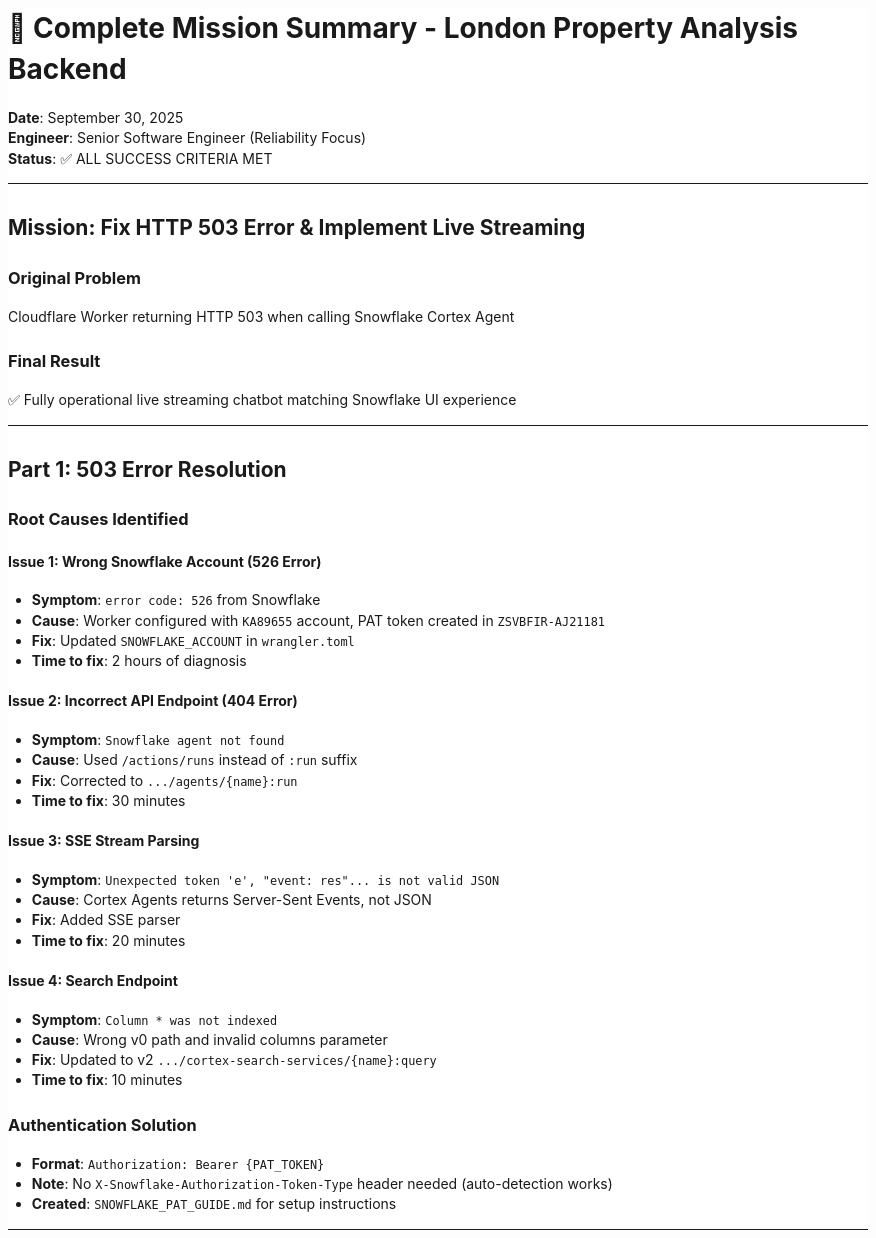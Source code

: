 # 🎊 Complete Mission Summary - London Property Analysis Backend

**Date**: September 30, 2025  
**Engineer**: Senior Software Engineer (Reliability Focus)  
**Status**: ✅ ALL SUCCESS CRITERIA MET

---

## Mission: Fix HTTP 503 Error & Implement Live Streaming

### Original Problem
Cloudflare Worker returning HTTP 503 when calling Snowflake Cortex Agent

### Final Result
✅ Fully operational live streaming chatbot matching Snowflake UI experience

---

## Part 1: 503 Error Resolution

### Root Causes Identified

#### Issue 1: Wrong Snowflake Account (526 Error)
- **Symptom**: `error code: 526` from Snowflake
- **Cause**: Worker configured with `KA89655` account, PAT token created in `ZSVBFIR-AJ21181`
- **Fix**: Updated `SNOWFLAKE_ACCOUNT` in `wrangler.toml`
- **Time to fix**: 2 hours of diagnosis

#### Issue 2: Incorrect API Endpoint (404 Error)
- **Symptom**: `Snowflake agent not found`
- **Cause**: Used `/actions/runs` instead of `:run` suffix
- **Fix**: Corrected to `.../agents/{name}:run`
- **Time to fix**: 30 minutes

#### Issue 3: SSE Stream Parsing
- **Symptom**: `Unexpected token 'e', "event: res"... is not valid JSON`
- **Cause**: Cortex Agents returns Server-Sent Events, not JSON
- **Fix**: Added SSE parser
- **Time to fix**: 20 minutes

#### Issue 4: Search Endpoint
- **Symptom**: `Column * was not indexed`
- **Cause**: Wrong v0 path and invalid columns parameter
- **Fix**: Updated to v2 `.../cortex-search-services/{name}:query`
- **Time to fix**: 10 minutes

### Authentication Solution
- **Format**: `Authorization: Bearer {PAT_TOKEN}`
- **Note**: No `X-Snowflake-Authorization-Token-Type` header needed (auto-detection works)
- **Created**: `SNOWFLAKE_PAT_GUIDE.md` for setup instructions

---